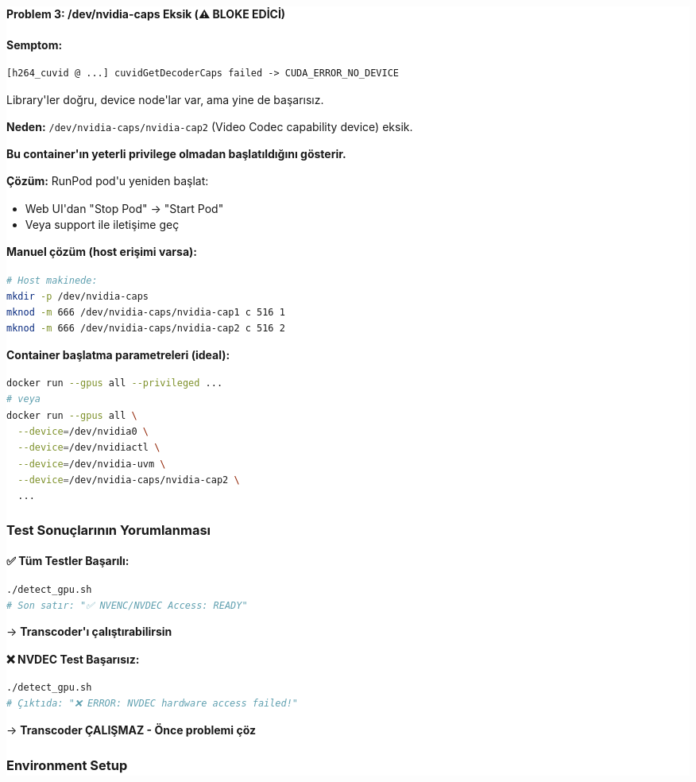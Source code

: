 #### Problem 3: /dev/nvidia-caps Eksik (⚠️ BLOKE EDİCİ)

**Semptom:**
```
[h264_cuvid @ ...] cuvidGetDecoderCaps failed -> CUDA_ERROR_NO_DEVICE
```
Library'ler doğru, device node'lar var, ama yine de başarısız.

**Neden:**
`/dev/nvidia-caps/nvidia-cap2` (Video Codec capability device) eksik.

**Bu container'ın yeterli privilege olmadan başlatıldığını gösterir.**

**Çözüm:**
RunPod pod'u yeniden başlat:
- Web UI'dan "Stop Pod" → "Start Pod"
- Veya support ile iletişime geç

**Manuel çözüm (host erişimi varsa):**
```bash
# Host makinede:
mkdir -p /dev/nvidia-caps
mknod -m 666 /dev/nvidia-caps/nvidia-cap1 c 516 1
mknod -m 666 /dev/nvidia-caps/nvidia-cap2 c 516 2
```

**Container başlatma parametreleri (ideal):**
```bash
docker run --gpus all --privileged ...
# veya
docker run --gpus all \
  --device=/dev/nvidia0 \
  --device=/dev/nvidiactl \
  --device=/dev/nvidia-uvm \
  --device=/dev/nvidia-caps/nvidia-cap2 \
  ...
```

### Test Sonuçlarının Yorumlanması

**✅ Tüm Testler Başarılı:**
```bash
./detect_gpu.sh
# Son satır: "✅ NVENC/NVDEC Access: READY"
```
→ **Transcoder'ı çalıştırabilirsin**

**❌ NVDEC Test Başarısız:**
```bash
./detect_gpu.sh
# Çıktıda: "❌ ERROR: NVDEC hardware access failed!"
```
→ **Transcoder ÇALIŞMAZ - Önce problemi çöz**

### Environment Setup
